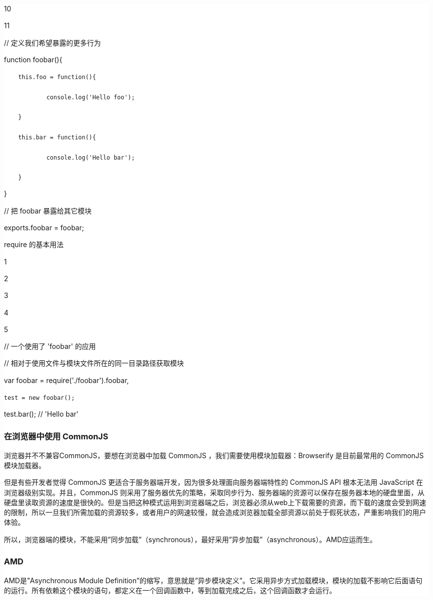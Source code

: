 10

11

// 定义我们希望暴露的更多行为

function foobar(){

        this.foo = function(){

                console.log('Hello foo');

        }

        this.bar = function(){

                console.log('Hello bar');

        }

}

// 把 foobar 暴露给其它模块

exports.foobar = foobar;

require 的基本用法

1

2

3

4

5

// 一个使用了 'foobar' 的应用

// 相对于使用文件与模块文件所在的同一目录路径获取模块

var foobar = require('./foobar').foobar,

    test = new foobar();

test.bar(); // 'Hello bar'

### [](#在浏览器中使用-CommonJS "在浏览器中使用 CommonJS")在浏览器中使用 CommonJS

浏览器并不不兼容CommonJS，要想在浏览器中加载 CommonJS ，我们需要使用模块加载器：Browserify 是目前最常用的 CommonJS 模块加载器。

但是有些开发者觉得 CommonJS 更适合于服务器端开发，因为很多处理面向服务器端特性的 CommonJS API 根本无法用 JavaScript 在浏览器级别实现。并且，CommonJS 则采用了服务器优先的策略，采取同步行为、服务器端的资源可以保存在服务器本地的硬盘里面，从硬盘里读取资源的速度是很快的。但是当把这种模式运用到浏览器端之后，浏览器必须从web上下载需要的资源，而下载的速度会受到网速的限制，所以一旦我们所需加载的资源较多，或者用户的网速较慢，就会造成浏览器加载全部资源以前处于假死状态，严重影响我们的用户体验。

所以，浏览器端的模块，不能采用”同步加载”（synchronous），最好采用”异步加载”（asynchronous）。AMD应运而生。

### [](#AMD "AMD")AMD

AMD是”Asynchronous Module Definition”的缩写，意思就是”异步模块定义”。它采用异步方式加载模块，模块的加载不影响它后面语句的运行。所有依赖这个模块的语句，都定义在一个回调函数中，等到加载完成之后，这个回调函数才会运行。
